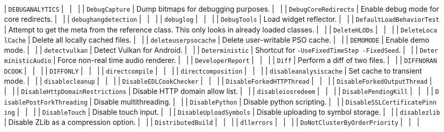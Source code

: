 | `DEBUGANALYTICS` |   |   |
| `DebugCapture` | Dump bitmaps for debugging purposes. |   |
| `DebugCoreRedirects` | Enable debug mode for core redirects. |   |
| `debughangdetection` |   |   |
| `debuglog` |   |   |
| `DebugTools` | Load widget reflector. |   |
| `DefaultLoadBehaviorTest` | Attempt to get the meta from the reference class. This only looks in already loaded classes. |   |
| `DeleteHLODs` |   |   |
| `DeleteLocalCache` | Delete all locally cached files. |   |
| `deleteuserpsocache` | Delete user-writable PSO cache. |   |
| `DEMOMODE` | Enable demo mode. |   |
| `detectvulkan` | Detect Vulkan for Android. |   |
| `Deterministic` | Shortcut for `-UseFixedTimeStep -FixedSeed`. |   |
| `DeterministicAudio` | Force non-real time audio renderer. |   |
| `DeveloperReport` |   |   |
| `Diff` | Perform a diff of two files. |   |
| `DIFFNORANDCOOK` |   |   |
| `DIFFONLY` |   |   |
| `directcompile` |   |   |
| `directcomposition` |   |   |
| `disableanalysiscache` | Set cache to transient mode. |   |
| `disablecleanup` |   |   |
| `DisableEDLCookChecker` |   |   |
| `DisableForkedHTTPThread` |   |   |
| `DisableForkedOutputThread` |   |   |
| `DisableHttpDomainRestrictions` | Disable HTTP domain allow list. |   |
| `disableiosredeem` |   |   |
| `DisablePendingKill` |   |   |
| `DisablePostForkThreading` | Disable multithreading. |   |
| `DisablePython` | Disable python scripting. |   |
| `DisableSSLCertificatePinning` |   |   |
| `DisableTouch` | Disable touch input. |   |
| `DisableUploadSymbols` | Disable uploading to symbol storage. |   |
| `disablezlib` | Disable ZLib as a compression option. |   |
| `DistributedBuild` |   |   |
| `dllerrors` |   |   |
| `DoNotClusterByOrderPriority` |   |   |